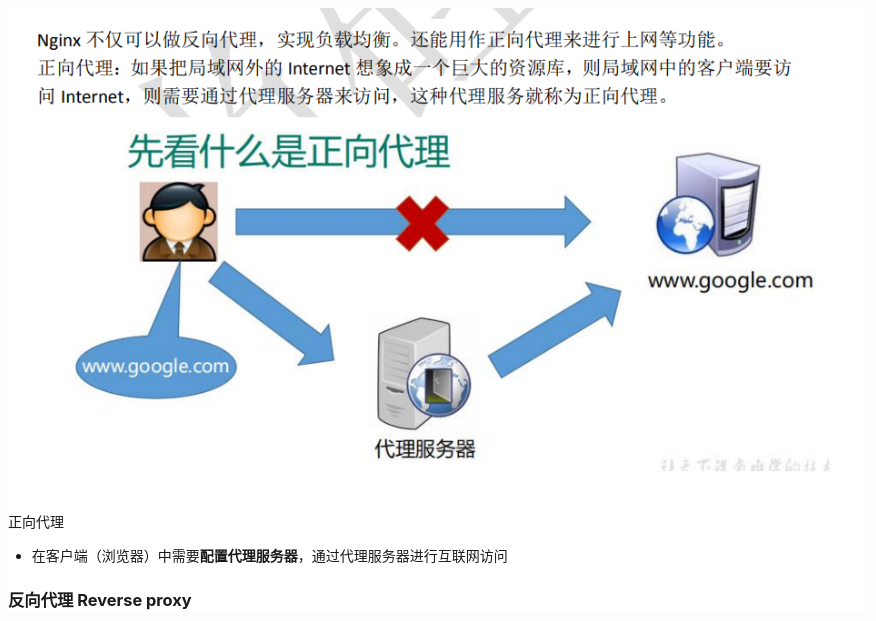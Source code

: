 ![](/static/2020-11-18-18-38-21.png)

正向代理

* 在客户端（浏览器）中需要**配置代理服务器**，通过代理服务器进行互联网访问

### 反向代理 Reverse proxy
